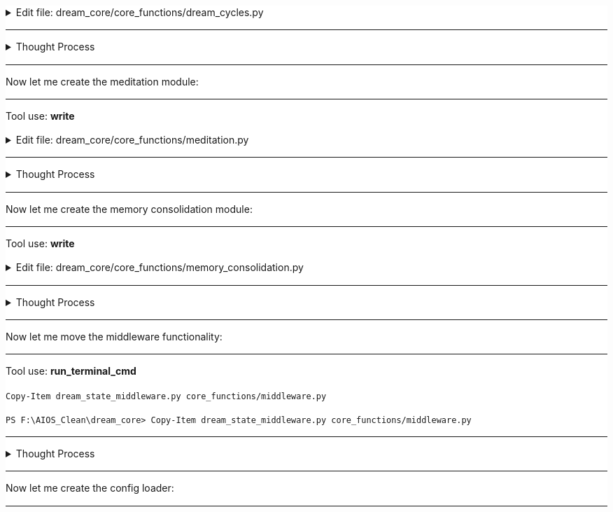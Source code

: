 
<details><summary>Edit file: dream_core/core_functions/dream_cycles.py</summary></details>

---

<think><details><summary>Thought Process</summary></details></think>

---

Now let me create the meditation module:

---

Tool use: **write**


<details><summary>Edit file: dream_core/core_functions/meditation.py</summary></details>

---

<think><details><summary>Thought Process</summary></details></think>

---

Now let me create the memory consolidation module:

---

Tool use: **write**


<details><summary>Edit file: dream_core/core_functions/memory_consolidation.py</summary></details>

---

<think><details><summary>Thought Process</summary></details></think>

---

Now let me move the middleware functionality:

---

Tool use: **run_terminal_cmd**

```bash
Copy-Item dream_state_middleware.py core_functions/middleware.py
```

```
PS F:\AIOS_Clean\dream_core> Copy-Item dream_state_middleware.py core_functions/middleware.py                                                                   
```

---

<think><details><summary>Thought Process</summary></details></think>

---

Now let me create the config loader:

---
